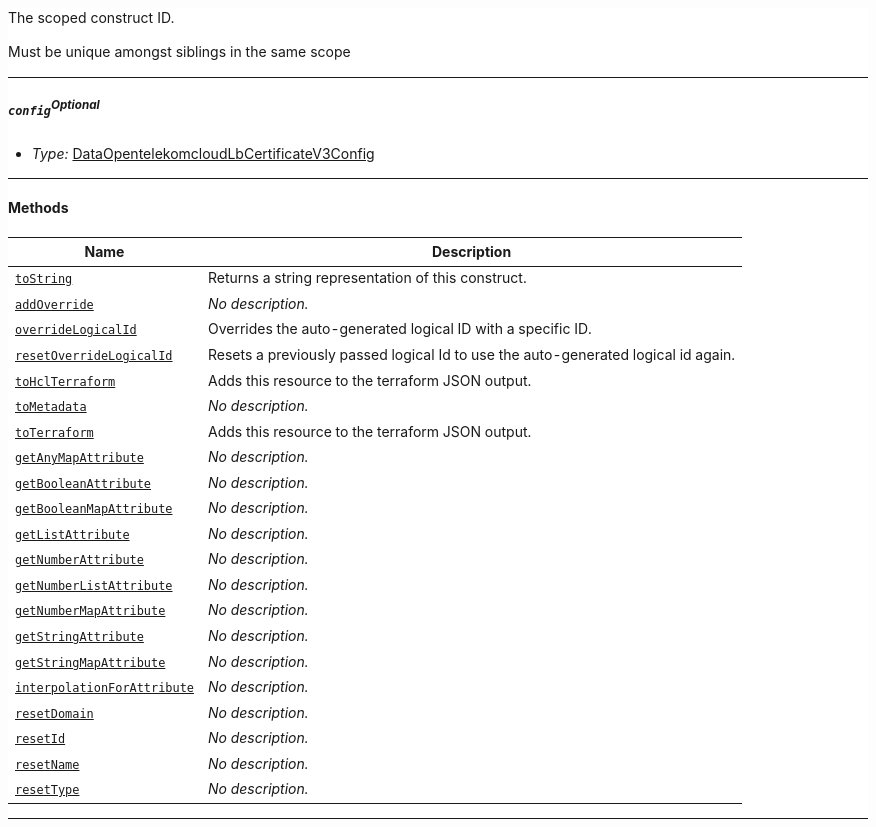 The scoped construct ID.

Must be unique amongst siblings in the same scope

---

##### `config`<sup>Optional</sup> <a name="config" id="@cdktf/provider-opentelekomcloud.dataOpentelekomcloudLbCertificateV3.DataOpentelekomcloudLbCertificateV3.Initializer.parameter.config"></a>

- *Type:* <a href="#@cdktf/provider-opentelekomcloud.dataOpentelekomcloudLbCertificateV3.DataOpentelekomcloudLbCertificateV3Config">DataOpentelekomcloudLbCertificateV3Config</a>

---

#### Methods <a name="Methods" id="Methods"></a>

| **Name** | **Description** |
| --- | --- |
| <code><a href="#@cdktf/provider-opentelekomcloud.dataOpentelekomcloudLbCertificateV3.DataOpentelekomcloudLbCertificateV3.toString">toString</a></code> | Returns a string representation of this construct. |
| <code><a href="#@cdktf/provider-opentelekomcloud.dataOpentelekomcloudLbCertificateV3.DataOpentelekomcloudLbCertificateV3.addOverride">addOverride</a></code> | *No description.* |
| <code><a href="#@cdktf/provider-opentelekomcloud.dataOpentelekomcloudLbCertificateV3.DataOpentelekomcloudLbCertificateV3.overrideLogicalId">overrideLogicalId</a></code> | Overrides the auto-generated logical ID with a specific ID. |
| <code><a href="#@cdktf/provider-opentelekomcloud.dataOpentelekomcloudLbCertificateV3.DataOpentelekomcloudLbCertificateV3.resetOverrideLogicalId">resetOverrideLogicalId</a></code> | Resets a previously passed logical Id to use the auto-generated logical id again. |
| <code><a href="#@cdktf/provider-opentelekomcloud.dataOpentelekomcloudLbCertificateV3.DataOpentelekomcloudLbCertificateV3.toHclTerraform">toHclTerraform</a></code> | Adds this resource to the terraform JSON output. |
| <code><a href="#@cdktf/provider-opentelekomcloud.dataOpentelekomcloudLbCertificateV3.DataOpentelekomcloudLbCertificateV3.toMetadata">toMetadata</a></code> | *No description.* |
| <code><a href="#@cdktf/provider-opentelekomcloud.dataOpentelekomcloudLbCertificateV3.DataOpentelekomcloudLbCertificateV3.toTerraform">toTerraform</a></code> | Adds this resource to the terraform JSON output. |
| <code><a href="#@cdktf/provider-opentelekomcloud.dataOpentelekomcloudLbCertificateV3.DataOpentelekomcloudLbCertificateV3.getAnyMapAttribute">getAnyMapAttribute</a></code> | *No description.* |
| <code><a href="#@cdktf/provider-opentelekomcloud.dataOpentelekomcloudLbCertificateV3.DataOpentelekomcloudLbCertificateV3.getBooleanAttribute">getBooleanAttribute</a></code> | *No description.* |
| <code><a href="#@cdktf/provider-opentelekomcloud.dataOpentelekomcloudLbCertificateV3.DataOpentelekomcloudLbCertificateV3.getBooleanMapAttribute">getBooleanMapAttribute</a></code> | *No description.* |
| <code><a href="#@cdktf/provider-opentelekomcloud.dataOpentelekomcloudLbCertificateV3.DataOpentelekomcloudLbCertificateV3.getListAttribute">getListAttribute</a></code> | *No description.* |
| <code><a href="#@cdktf/provider-opentelekomcloud.dataOpentelekomcloudLbCertificateV3.DataOpentelekomcloudLbCertificateV3.getNumberAttribute">getNumberAttribute</a></code> | *No description.* |
| <code><a href="#@cdktf/provider-opentelekomcloud.dataOpentelekomcloudLbCertificateV3.DataOpentelekomcloudLbCertificateV3.getNumberListAttribute">getNumberListAttribute</a></code> | *No description.* |
| <code><a href="#@cdktf/provider-opentelekomcloud.dataOpentelekomcloudLbCertificateV3.DataOpentelekomcloudLbCertificateV3.getNumberMapAttribute">getNumberMapAttribute</a></code> | *No description.* |
| <code><a href="#@cdktf/provider-opentelekomcloud.dataOpentelekomcloudLbCertificateV3.DataOpentelekomcloudLbCertificateV3.getStringAttribute">getStringAttribute</a></code> | *No description.* |
| <code><a href="#@cdktf/provider-opentelekomcloud.dataOpentelekomcloudLbCertificateV3.DataOpentelekomcloudLbCertificateV3.getStringMapAttribute">getStringMapAttribute</a></code> | *No description.* |
| <code><a href="#@cdktf/provider-opentelekomcloud.dataOpentelekomcloudLbCertificateV3.DataOpentelekomcloudLbCertificateV3.interpolationForAttribute">interpolationForAttribute</a></code> | *No description.* |
| <code><a href="#@cdktf/provider-opentelekomcloud.dataOpentelekomcloudLbCertificateV3.DataOpentelekomcloudLbCertificateV3.resetDomain">resetDomain</a></code> | *No description.* |
| <code><a href="#@cdktf/provider-opentelekomcloud.dataOpentelekomcloudLbCertificateV3.DataOpentelekomcloudLbCertificateV3.resetId">resetId</a></code> | *No description.* |
| <code><a href="#@cdktf/provider-opentelekomcloud.dataOpentelekomcloudLbCertificateV3.DataOpentelekomcloudLbCertificateV3.resetName">resetName</a></code> | *No description.* |
| <code><a href="#@cdktf/provider-opentelekomcloud.dataOpentelekomcloudLbCertificateV3.DataOpentelekomcloudLbCertificateV3.resetType">resetType</a></code> | *No description.* |

---